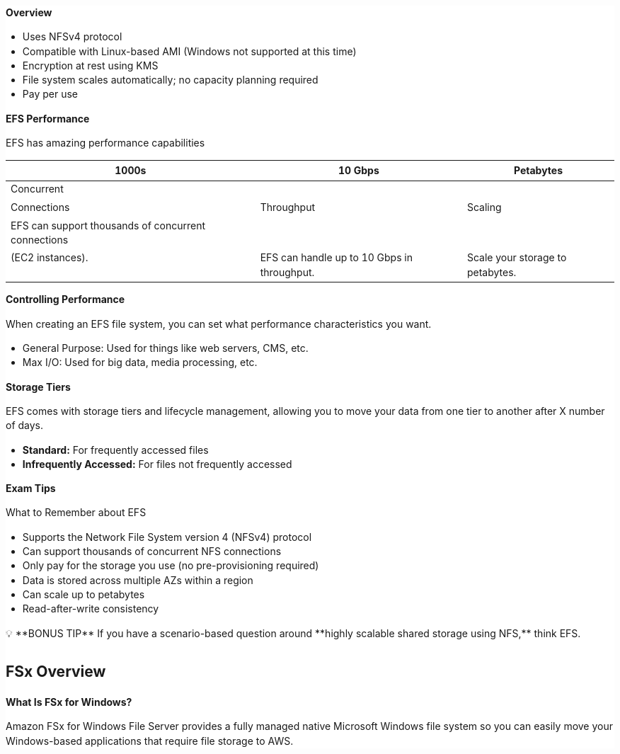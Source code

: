 **Overview**

- Uses NFSv4 protocol
- Compatible with Linux-based AMI (Windows not supported at this time)
- Encryption at rest using KMS
- File system scales automatically; no capacity planning required
- Pay per use

**EFS Performance**

EFS has amazing performance capabilities

| 1000s | 10 Gbps | Petabytes |
| --- | --- | --- |
| Concurrent
Connections | Throughput | Scaling |
| EFS can support thousands of concurrent connections
(EC2 instances). | EFS can handle up to 10 Gbps in throughput. | Scale your storage to petabytes. |

**Controlling Performance**

When creating an EFS file system, you can set what performance characteristics you want.

- General Purpose: Used for things like web servers, CMS, etc.
- Max I/O: Used for big data, media processing, etc.

**Storage Tiers**

EFS comes with storage tiers and lifecycle management, allowing you to move your data from one tier to another after X number of days.

- **Standard:** For frequently accessed files
- **Infrequently Accessed:** For files not frequently accessed

**Exam Tips**

What to Remember about EFS

- Supports the Network File System version 4 (NFSv4) protocol
- Can support thousands of concurrent NFS connections
- Only pay for the storage you use (no pre-provisioning required)
- Data is stored across multiple AZs within a region
- Can scale up to petabytes
- Read-after-write consistency

<aside>
💡 **BONUS TIP**
If you have a scenario-based question around **highly scalable shared storage using NFS,** think EFS.

</aside>

## FSx Overview

**What Is FSx for Windows?**

Amazon FSx for Windows File Server provides a fully managed native Microsoft Windows file system so you can easily move your Windows-based applications that require file storage to AWS.
